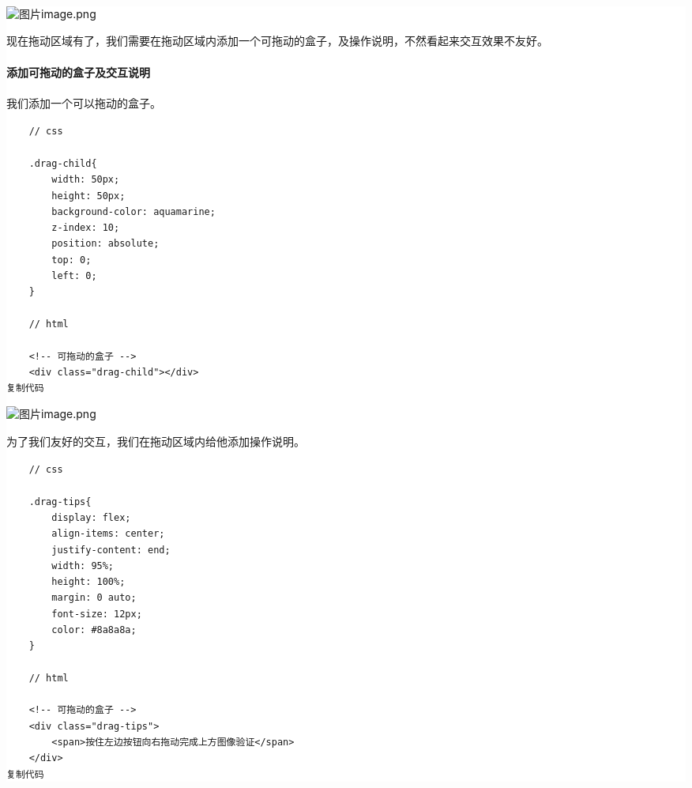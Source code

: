 ![图片](https://mmbiz.qpic.cn/sz_mmbiz/H8M5QJDxMHpCV3HxyUC0PZ2qPYhT7WKeUzbHSvYQwicnq4UzYaJlxRDJicW1PSchsk8wxKSGhiajHalvXxf8cjhjg/640?wx_fmt=other&wxfrom=5&wx_lazy=1&wx_co=1)image.png

现在拖动区域有了，我们需要在拖动区域内添加一个可拖动的盒子，及操作说明，不然看起来交互效果不友好。

#### 添加可拖动的盒子及交互说明

我们添加一个可以拖动的盒子。

```
    // css
    
    .drag-child{
        width: 50px;
        height: 50px;
        background-color: aquamarine;
        z-index: 10;
        position: absolute;
        top: 0;
        left: 0;
    }
    
    // html
    
    <!-- 可拖动的盒子 -->
    <div class="drag-child"></div>
复制代码
```

![图片](https://mmbiz.qpic.cn/sz_mmbiz/H8M5QJDxMHpCV3HxyUC0PZ2qPYhT7WKe5OMhS3EL8OqlLhqxcnOzDEHickxNszo6x6gmSHicmefa0buMuPMvNODw/640?wx_fmt=other&wxfrom=5&wx_lazy=1&wx_co=1)image.png

为了我们友好的交互，我们在拖动区域内给他添加操作说明。

```
    // css
    
    .drag-tips{
        display: flex;
        align-items: center;
        justify-content: end;
        width: 95%;
        height: 100%;
        margin: 0 auto;
        font-size: 12px;
        color: #8a8a8a;
    }
    
    // html
    
    <!-- 可拖动的盒子 -->
    <div class="drag-tips">
        <span>按住左边按钮向右拖动完成上方图像验证</span>
    </div>
复制代码
```
